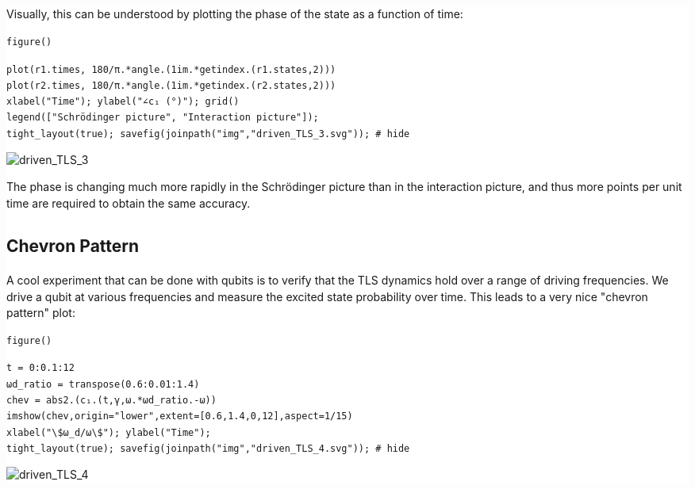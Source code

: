 Visually, this can be understood by plotting the phase of the state as a function of time:

```@setup driven_TLS
figure()
```
```@example driven_TLS
plot(r1.times, 180/π.*angle.(1im.*getindex.(r1.states,2)))
plot(r2.times, 180/π.*angle.(1im.*getindex.(r2.states,2)))
xlabel("Time"); ylabel("∠c₁ (°)"); grid()
legend(["Schrödinger picture", "Interaction picture"]);
tight_layout(true); savefig(joinpath("img","driven_TLS_3.svg")); # hide
```
![driven_TLS_3](img/driven_TLS_3.svg)

The phase is changing much more rapidly in the Schrödinger picture than in the interaction picture, and thus more points per unit time are required to obtain the same accuracy.

## Chevron Pattern

A cool experiment that can be done with qubits is to verify that the TLS dynamics hold over a range of driving frequencies. We drive a qubit at various frequencies and measure the excited state probability over time. This leads to a very nice "chevron pattern" plot:

```@setup driven_TLS
figure()
```
```@example driven_TLS
t = 0:0.1:12
ωd_ratio = transpose(0.6:0.01:1.4)
chev = abs2.(c₁.(t,γ,ω.*ωd_ratio.-ω))
imshow(chev,origin="lower",extent=[0.6,1.4,0,12],aspect=1/15)
xlabel("\$ω_d/ω\$"); ylabel("Time");
tight_layout(true); savefig(joinpath("img","driven_TLS_4.svg")); # hide
```
![driven_TLS_4](img/driven_TLS_4.svg)
